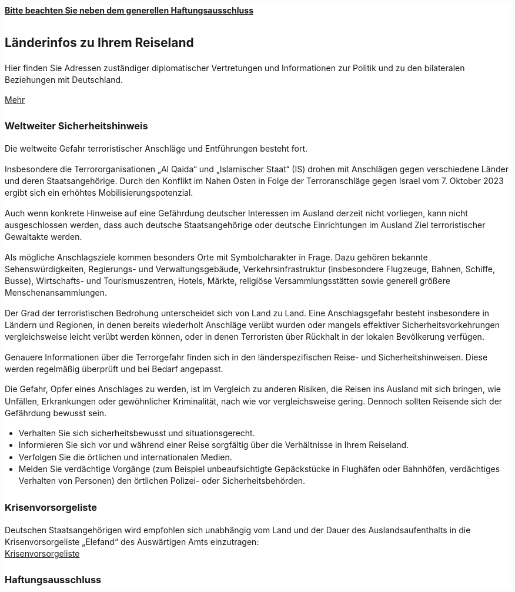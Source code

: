 **[Bitte beachten Sie neben dem generellen Haftungsausschluss](https://www.auswaertiges-amt.de/de/ReiseUndSicherheit/reise-gesundheit/-/2519600 "Bitte beachten Sie neben dem generellen Haftungsausschluss:")**

## Länderinfos zu Ihrem Reiseland

Hier finden Sie Adressen zuständiger diplomatischer Vertretungen und Informationen zur Politik und zu den bilateralen Beziehungen mit Deutschland.

[Mehr](https://www.auswaertiges-amt.de/de/service/laender/uganda-node "Uganda")

### Weltweiter Sicherheitshinweis

Die weltweite Gefahr terroristischer Anschläge und Entführungen besteht fort.

Insbesondere die Terrororganisationen „Al Qaida“ und „Islamischer Staat“ (IS) drohen mit Anschlägen gegen verschiedene Länder und deren Staatsangehörige. Durch den Konflikt im Nahen Osten in Folge der Terroranschläge gegen Israel vom 7. Oktober 2023 ergibt sich ein erhöhtes Mobilisierungspotenzial.

Auch wenn konkrete Hinweise auf eine Gefährdung deutscher Interessen im Ausland derzeit nicht vorliegen, kann nicht ausgeschlossen werden, dass auch deutsche Staatsangehörige oder deutsche Einrichtungen im Ausland Ziel terroristischer Gewaltakte werden.

Als mögliche Anschlagsziele kommen besonders Orte mit Symbolcharakter in Frage. Dazu gehören bekannte Sehenswürdigkeiten, Regierungs- und Verwaltungsgebäude, Verkehrsinfrastruktur (insbesondere Flugzeuge, Bahnen, Schiffe, Busse), Wirtschafts- und Tourismuszentren, Hotels, Märkte, religiöse Versammlungsstätten sowie generell größere Menschenansammlungen.

Der Grad der terroristischen Bedrohung unterscheidet sich von Land zu Land. Eine Anschlagsgefahr besteht insbesondere in Ländern und Regionen, in denen bereits wiederholt Anschläge verübt wurden oder mangels effektiver Sicherheitsvorkehrungen vergleichsweise leicht verübt werden können, oder in denen Terroristen über Rückhalt in der lokalen Bevölkerung verfügen.

Genauere Informationen über die Terrorgefahr finden sich in den länderspezifischen Reise- und Sicherheitshinweisen. Diese werden regelmäßig überprüft und bei Bedarf angepasst.

Die Gefahr, Opfer eines Anschlages zu werden, ist im Vergleich zu anderen Risiken, die Reisen ins Ausland mit sich bringen, wie Unfällen, Erkrankungen oder gewöhnlicher Kriminalität, nach wie vor vergleichsweise gering. Dennoch sollten Reisende sich der Gefährdung bewusst sein.

* Verhalten Sie sich sicherheitsbewusst und situationsgerecht.
* Informieren Sie sich vor und während einer Reise sorgfältig über die Verhältnisse in Ihrem Reiseland.
* Verfolgen Sie die örtlichen und internationalen Medien.
* Melden Sie verdächtige Vorgänge (zum Beispiel unbeaufsichtigte Gepäckstücke in Flughäfen oder Bahnhöfen, verdächtiges Verhalten von Personen) den örtlichen Polizei- oder Sicherheitsbehörden.

### Krisenvorsorgeliste

Deutschen Staatsangehörigen wird empfohlen sich unabhängig vom Land und der Dauer des Auslandsaufenthalts in die Krisenvorsorgeliste „Elefand“ des Auswärtigen Amts einzutragen:  
[Krisenvorsorgeliste](https://krisenvorsorgeliste.diplo.de/signin) 

### Haftungsausschluss
